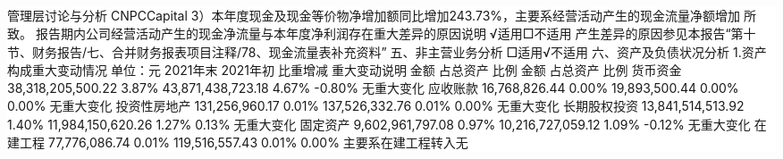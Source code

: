 管理层讨论与分析
CNPCCapital
3）本年度现金及现金等价物净增加额同比增加243.73%，主要系经营活动产生的现金流量净额增加
所致。
报告期内公司经营活动产生的现金净流量与本年度净利润存在重大差异的原因说明
√适用□不适用
产生差异的原因参见本报告“第十节、财务报告/七、合并财务报表项目注释/78、现金流量表补充资料”
五、非主营业务分析
□适用√不适用
六、资产及负债状况分析
1.资产构成重大变动情况
单位：元
2021年末
2021年初
比重增减
重大变动说明
金额
占总资产
比例
金额
占总资产
比例
货币资金
38,318,205,500.22
3.87%
43,871,438,723.18
4.67%
-0.80%
无重大变化
应收账款
16,768,826.44
0.00%
19,893,500.44
0.00%
0.00%
无重大变化
投资性房地产
131,256,960.17
0.01%
137,526,332.76
0.01%
0.00%
无重大变化
长期股权投资
13,841,514,513.92
1.40%
11,984,150,620.26
1.27%
0.13%
无重大变化
固定资产
9,602,961,797.08
0.97%
10,216,727,059.12
1.09%
-0.12%
无重大变化
在建工程
77,776,086.74
0.01%
119,516,557.43
0.01%
0.00%
主要系在建工程转入无